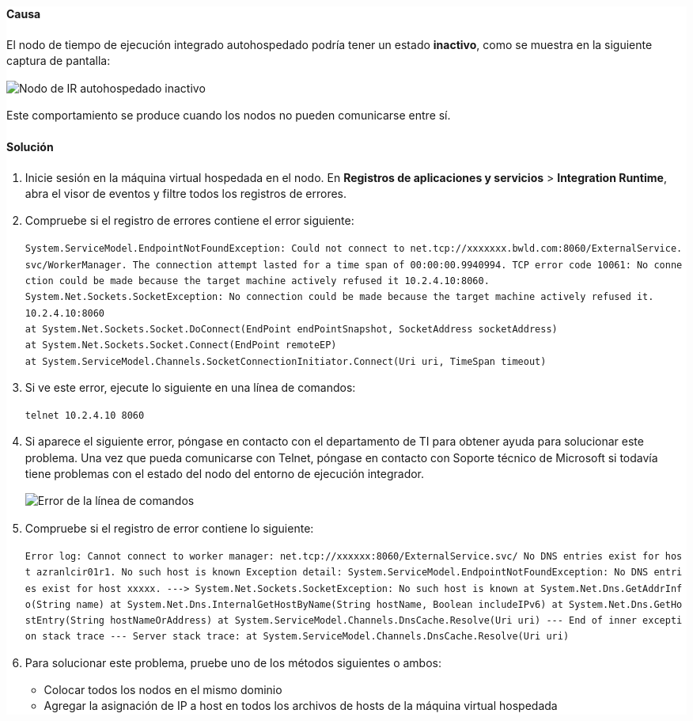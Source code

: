 #### <a name="cause"></a>Causa 

El nodo de tiempo de ejecución integrado autohospedado podría tener un estado **inactivo**, como se muestra en la siguiente captura de pantalla:

![Nodo de IR autohospedado inactivo](media/self-hosted-integration-runtime-troubleshoot-guide/inactive-self-hosted-ir-node.png)

Este comportamiento se produce cuando los nodos no pueden comunicarse entre sí.

#### <a name="resolution"></a>Solución

1. Inicie sesión en la máquina virtual hospedada en el nodo. En **Registros de aplicaciones y servicios** > **Integration Runtime**, abra el visor de eventos y filtre todos los registros de errores.

1. Compruebe si el registro de errores contiene el error siguiente: 
    
    ```
    System.ServiceModel.EndpointNotFoundException: Could not connect to net.tcp://xxxxxxx.bwld.com:8060/ExternalService.svc/WorkerManager. The connection attempt lasted for a time span of 00:00:00.9940994. TCP error code 10061: No connection could be made because the target machine actively refused it 10.2.4.10:8060. 
    System.Net.Sockets.SocketException: No connection could be made because the target machine actively refused it. 
    10.2.4.10:8060
    at System.Net.Sockets.Socket.DoConnect(EndPoint endPointSnapshot, SocketAddress socketAddress)
    at System.Net.Sockets.Socket.Connect(EndPoint remoteEP)
    at System.ServiceModel.Channels.SocketConnectionInitiator.Connect(Uri uri, TimeSpan timeout)
    ```
       
1. Si ve este error, ejecute lo siguiente en una línea de comandos: 

   ```
   telnet 10.2.4.10 8060
   ```
   
1. Si aparece el siguiente error, póngase en contacto con el departamento de TI para obtener ayuda para solucionar este problema. Una vez que pueda comunicarse con Telnet, póngase en contacto con Soporte técnico de Microsoft si todavía tiene problemas con el estado del nodo del entorno de ejecución integrador.
        
   ![Error de la línea de comandos](media/self-hosted-integration-runtime-troubleshoot-guide/command-line-error.png)
        
1. Compruebe si el registro de error contiene lo siguiente:

    ```
    Error log: Cannot connect to worker manager: net.tcp://xxxxxx:8060/ExternalService.svc/ No DNS entries exist for host azranlcir01r1. No such host is known Exception detail: System.ServiceModel.EndpointNotFoundException: No DNS entries exist for host xxxxx. ---> System.Net.Sockets.SocketException: No such host is known at System.Net.Dns.GetAddrInfo(String name) at System.Net.Dns.InternalGetHostByName(String hostName, Boolean includeIPv6) at System.Net.Dns.GetHostEntry(String hostNameOrAddress) at System.ServiceModel.Channels.DnsCache.Resolve(Uri uri) --- End of inner exception stack trace --- Server stack trace: at System.ServiceModel.Channels.DnsCache.Resolve(Uri uri)
    ```
    
1. Para solucionar este problema, pruebe uno de los métodos siguientes o ambos:
    - Colocar todos los nodos en el mismo dominio
    - Agregar la asignación de IP a host en todos los archivos de hosts de la máquina virtual hospedada
